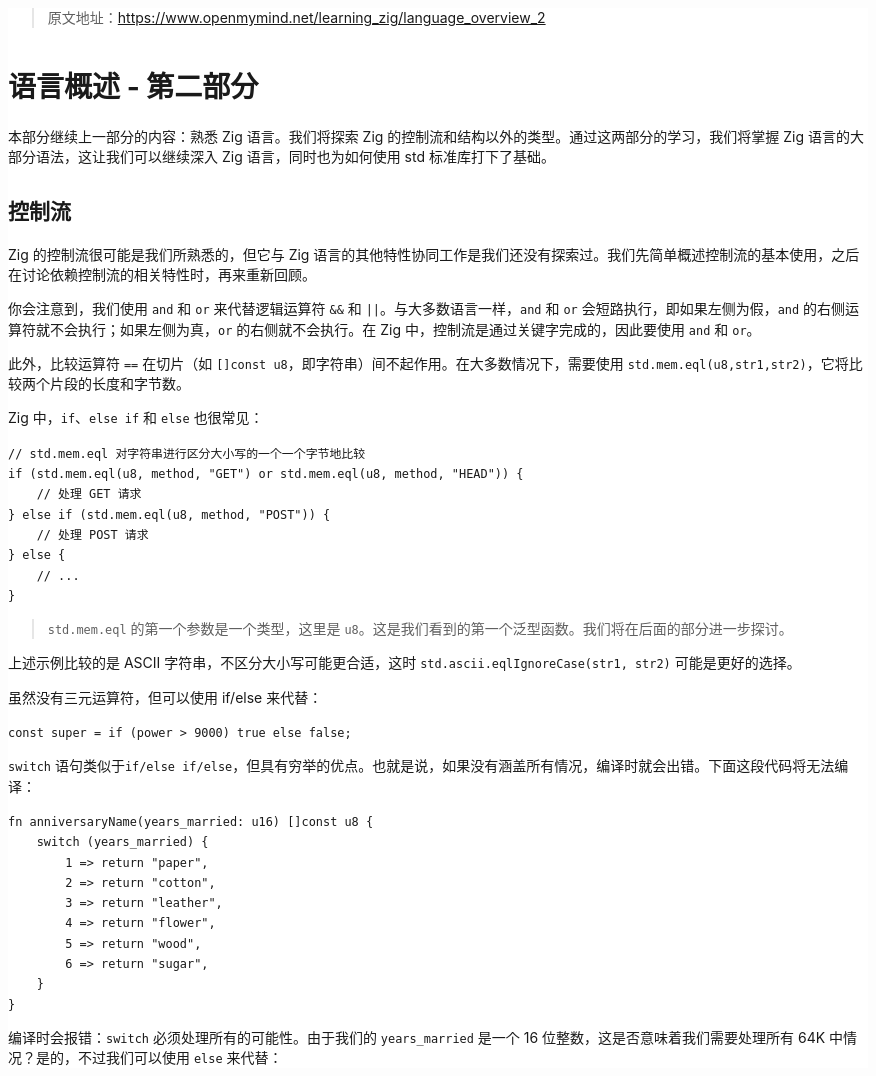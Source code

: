 > 原文地址：<https://www.openmymind.net/learning_zig/language_overview_2>

# 语言概述 - 第二部分

本部分继续上一部分的内容：熟悉 Zig 语言。我们将探索 Zig 的控制流和结构以外的类型。通过这两部分的学习，我们将掌握 Zig 语言的大部分语法，这让我们可以继续深入 Zig 语言，同时也为如何使用 std 标准库打下了基础。

## 控制流

Zig 的控制流很可能是我们所熟悉的，但它与 Zig 语言的其他特性协同工作是我们还没有探索过。我们先简单概述控制流的基本使用，之后在讨论依赖控制流的相关特性时，再来重新回顾。

你会注意到，我们使用 `and` 和 `or` 来代替逻辑运算符 `&&` 和 `||`。与大多数语言一样，`and` 和 `or` 会短路执行，即如果左侧为假，`and` 的右侧运算符就不会执行；如果左侧为真，`or` 的右侧就不会执行。在 Zig 中，控制流是通过关键字完成的，因此要使用 `and` 和 `or`。

此外，比较运算符 `==` 在切片（如 `[]const u8`，即字符串）间不起作用。在大多数情况下，需要使用 `std.mem.eql(u8,str1,str2)`，它将比较两个片段的长度和字节数。

Zig 中，`if`、`else if` 和 `else` 也很常见：

```zig
// std.mem.eql 对字符串进行区分大小写的一个一个字节地比较
if (std.mem.eql(u8, method, "GET") or std.mem.eql(u8, method, "HEAD")) {
	// 处理 GET 请求
} else if (std.mem.eql(u8, method, "POST")) {
	// 处理 POST 请求
} else {
	// ...
}
```

> `std.mem.eql` 的第一个参数是一个类型，这里是 `u8`。这是我们看到的第一个泛型函数。我们将在后面的部分进一步探讨。

上述示例比较的是 ASCII 字符串，不区分大小写可能更合适，这时 `std.ascii.eqlIgnoreCase(str1, str2)` 可能是更好的选择。

虽然没有三元运算符，但可以使用 if/else 来代替：

```zig
const super = if (power > 9000) true else false;
```

`switch` 语句类似于`if/else if/else`，但具有穷举的优点。也就是说，如果没有涵盖所有情况，编译时就会出错。下面这段代码将无法编译：

```zig
fn anniversaryName(years_married: u16) []const u8 {
	switch (years_married) {
		1 => return "paper",
		2 => return "cotton",
		3 => return "leather",
		4 => return "flower",
		5 => return "wood",
		6 => return "sugar",
	}
}
```

编译时会报错：`switch` 必须处理所有的可能性。由于我们的 `years_married` 是一个 16 位整数，这是否意味着我们需要处理所有 64K 中情况？是的，不过我们可以使用 `else` 来代替：
